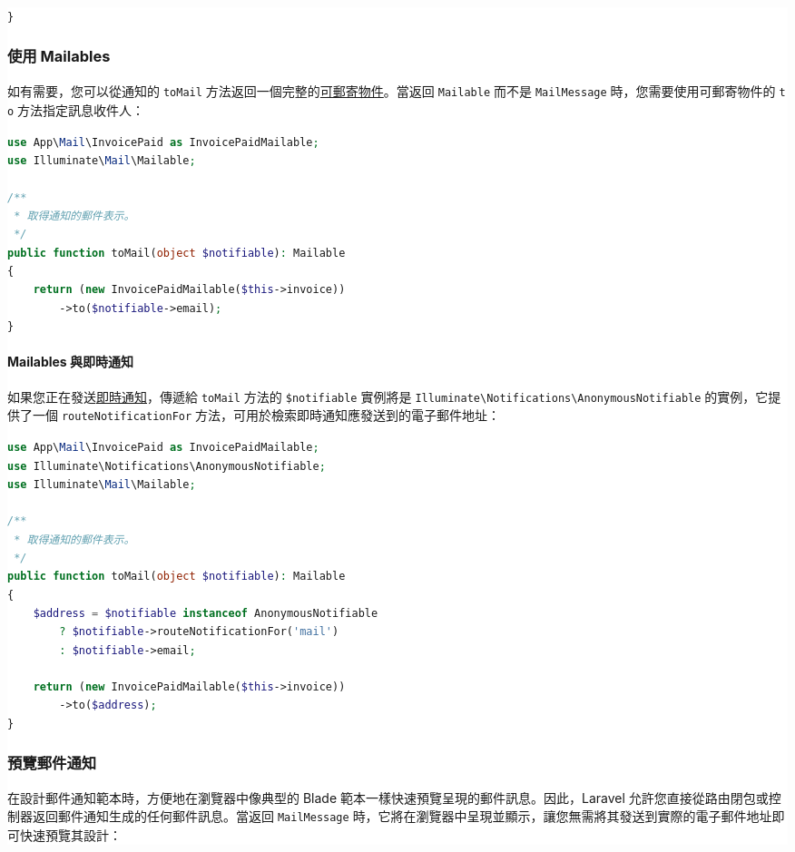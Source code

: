 ```php
}
```

<a name="using-mailables"></a>
### 使用 Mailables

如有需要，您可以從通知的 `toMail` 方法返回一個完整的[可郵寄物件](/docs/{{version}}/mail)。當返回 `Mailable` 而不是 `MailMessage` 時，您需要使用可郵寄物件的 `to` 方法指定訊息收件人：

```php
use App\Mail\InvoicePaid as InvoicePaidMailable;
use Illuminate\Mail\Mailable;

/**
 * 取得通知的郵件表示。
 */
public function toMail(object $notifiable): Mailable
{
    return (new InvoicePaidMailable($this->invoice))
        ->to($notifiable->email);
}
```

<a name="mailables-and-on-demand-notifications"></a>
#### Mailables 與即時通知

如果您正在發送[即時通知](#on-demand-notifications)，傳遞給 `toMail` 方法的 `$notifiable` 實例將是 `Illuminate\Notifications\AnonymousNotifiable` 的實例，它提供了一個 `routeNotificationFor` 方法，可用於檢索即時通知應發送到的電子郵件地址：

```php
use App\Mail\InvoicePaid as InvoicePaidMailable;
use Illuminate\Notifications\AnonymousNotifiable;
use Illuminate\Mail\Mailable;

/**
 * 取得通知的郵件表示。
 */
public function toMail(object $notifiable): Mailable
{
    $address = $notifiable instanceof AnonymousNotifiable
        ? $notifiable->routeNotificationFor('mail')
        : $notifiable->email;

    return (new InvoicePaidMailable($this->invoice))
        ->to($address);
}
```

<a name="previewing-mail-notifications"></a>
### 預覽郵件通知

在設計郵件通知範本時，方便地在瀏覽器中像典型的 Blade 範本一樣快速預覽呈現的郵件訊息。因此，Laravel 允許您直接從路由閉包或控制器返回郵件通知生成的任何郵件訊息。當返回 `MailMessage` 時，它將在瀏覽器中呈現並顯示，讓您無需將其發送到實際的電子郵件地址即可快速預覽其設計：

